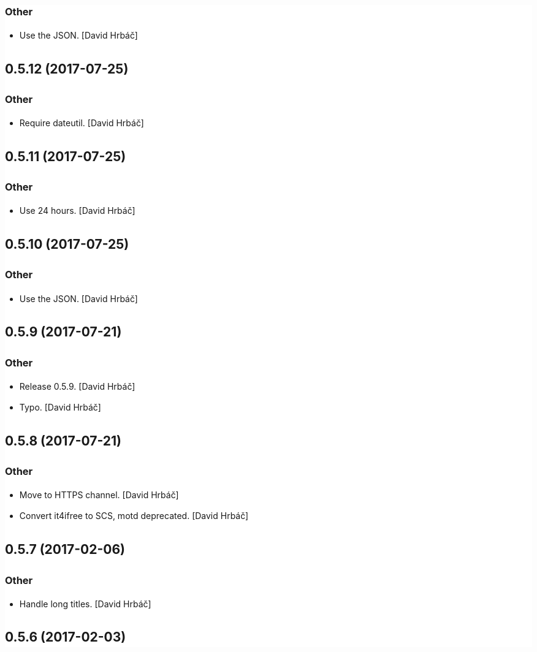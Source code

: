 ### Other

* Use the JSON. [David Hrbáč]


## 0.5.12 (2017-07-25)

### Other

* Require dateutil. [David Hrbáč]


## 0.5.11 (2017-07-25)

### Other

* Use 24 hours. [David Hrbáč]


## 0.5.10 (2017-07-25)

### Other

* Use the JSON. [David Hrbáč]


## 0.5.9 (2017-07-21)

### Other

* Release 0.5.9. [David Hrbáč]

* Typo. [David Hrbáč]


## 0.5.8 (2017-07-21)

### Other

* Move to HTTPS channel. [David Hrbáč]

* Convert it4ifree to SCS, motd deprecated. [David Hrbáč]


## 0.5.7 (2017-02-06)

### Other

* Handle long titles. [David Hrbáč]


## 0.5.6 (2017-02-03)
